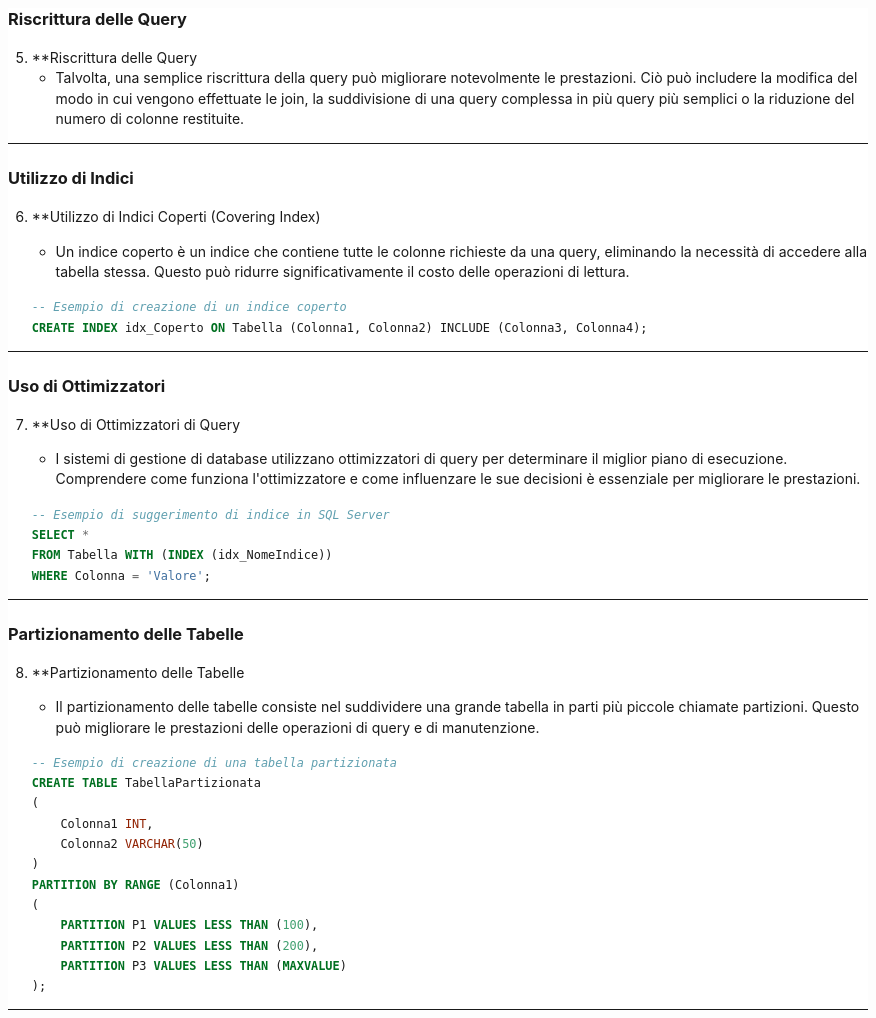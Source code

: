 ### Riscrittura delle Query

5. **Riscrittura delle Query
   - Talvolta, una semplice riscrittura della query può migliorare notevolmente le prestazioni. Ciò può includere la modifica del modo in cui vengono effettuate le join, la suddivisione di una query complessa in più query più semplici o la riduzione del numero di colonne restituite.

---

### Utilizzo di Indici

6. **Utilizzo di Indici Coperti (Covering Index)
   - Un indice coperto è un indice che contiene tutte le colonne richieste da una query, eliminando la necessità di accedere alla tabella stessa. Questo può ridurre significativamente il costo delle operazioni di lettura.

   ```sql
   -- Esempio di creazione di un indice coperto
   CREATE INDEX idx_Coperto ON Tabella (Colonna1, Colonna2) INCLUDE (Colonna3, Colonna4);
   ```

---

### Uso di Ottimizzatori

7. **Uso di Ottimizzatori di Query
   - I sistemi di gestione di database utilizzano ottimizzatori di query per determinare il miglior piano di esecuzione. Comprendere come funziona l'ottimizzatore e come influenzare le sue decisioni è essenziale per migliorare le prestazioni.

   ```sql
   -- Esempio di suggerimento di indice in SQL Server
   SELECT *
   FROM Tabella WITH (INDEX (idx_NomeIndice))
   WHERE Colonna = 'Valore';
   ```

---

### Partizionamento delle Tabelle

8. **Partizionamento delle Tabelle
   - Il partizionamento delle tabelle consiste nel suddividere una grande tabella in parti più piccole chiamate partizioni. Questo può migliorare le prestazioni delle operazioni di query e di manutenzione.

   ```sql
   -- Esempio di creazione di una tabella partizionata
   CREATE TABLE TabellaPartizionata
   (
       Colonna1 INT,
       Colonna2 VARCHAR(50)
   )
   PARTITION BY RANGE (Colonna1)
   (
       PARTITION P1 VALUES LESS THAN (100),
       PARTITION P2 VALUES LESS THAN (200),
       PARTITION P3 VALUES LESS THAN (MAXVALUE)
   );
   ```

---